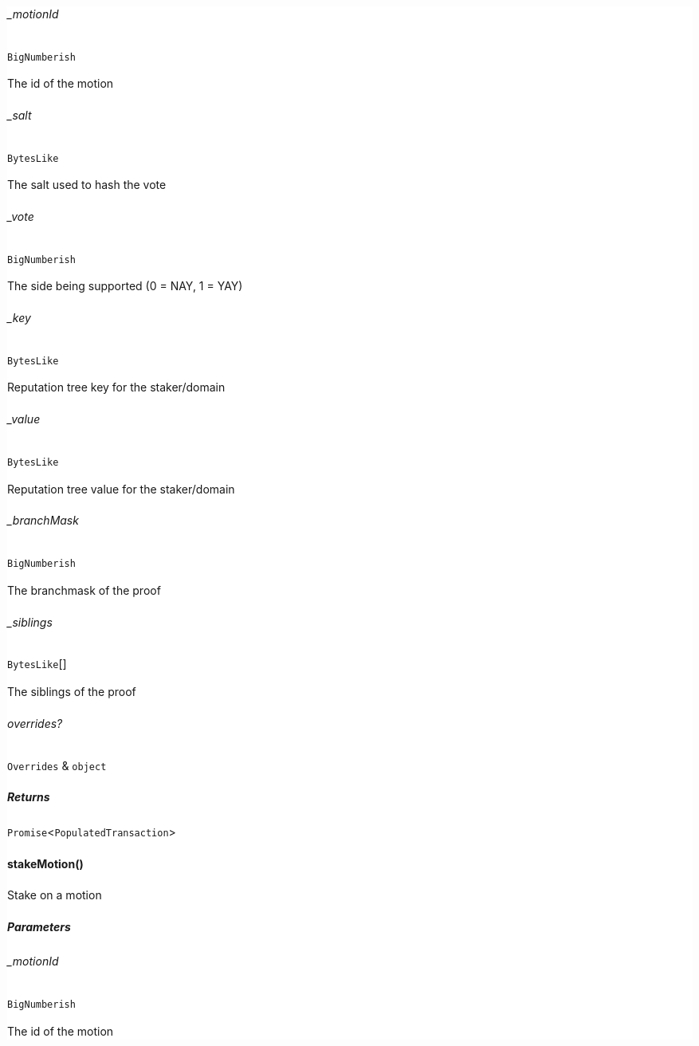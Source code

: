 ###### \_motionId

`BigNumberish`

The id of the motion

###### \_salt

`BytesLike`

The salt used to hash the vote

###### \_vote

`BigNumberish`

The side being supported (0 = NAY, 1 = YAY)

###### \_key

`BytesLike`

Reputation tree key for the staker/domain

###### \_value

`BytesLike`

Reputation tree value for the staker/domain

###### \_branchMask

`BigNumberish`

The branchmask of the proof

###### \_siblings

`BytesLike`[]

The siblings of the proof

###### overrides?

`Overrides` & `object`

##### Returns

`Promise`\<`PopulatedTransaction`\>

#### stakeMotion()

Stake on a motion

##### Parameters

###### \_motionId

`BigNumberish`

The id of the motion
